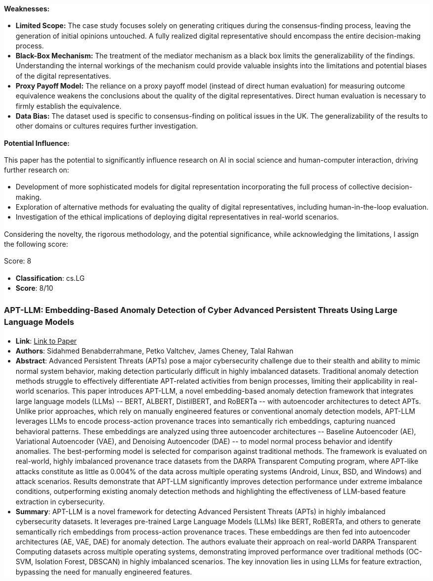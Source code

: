
**Weaknesses:**

* **Limited Scope:** The case study focuses solely on generating critiques during the consensus-finding process, leaving the generation of initial opinions untouched. A fully realized digital representative should encompass the entire decision-making process.
* **Black-Box Mechanism:** The treatment of the mediator mechanism as a black box limits the generalizability of the findings. Understanding the internal workings of the mechanism could provide valuable insights into the limitations and potential biases of the digital representatives.
* **Proxy Payoff Model:** The reliance on a proxy payoff model (instead of direct human evaluation) for measuring outcome equivalence weakens the conclusions about the quality of the digital representatives. Direct human evaluation is necessary to firmly establish the equivalence.
* **Data Bias:** The dataset used is specific to consensus-finding on political issues in the UK. The generalizability of the results to other domains or cultures requires further investigation.


**Potential Influence:**

This paper has the potential to significantly influence research on AI in social science and human-computer interaction, driving further research on:

* Development of more sophisticated models for digital representation incorporating the full process of collective decision-making.
* Exploration of alternative methods for evaluating the quality of digital representatives, including human-in-the-loop evaluation.
* Investigation of the ethical implications of deploying digital representatives in real-world scenarios.


Considering the novelty, the rigorous methodology, and the potential significance, while acknowledging the limitations, I assign the following score:

Score: 8

- **Classification**: cs.LG
- **Score**: 8/10

### APT-LLM: Embedding-Based Anomaly Detection of Cyber Advanced Persistent Threats Using Large Language Models
- **Link**: [Link to Paper](http://arxiv.org/abs/2502.09385v1)
- **Authors**: Sidahmed Benabderrahmane, Petko Valtchev, James Cheney, Talal Rahwan
- **Abstract**: Advanced Persistent Threats (APTs) pose a major cybersecurity challenge due to their stealth and ability to mimic normal system behavior, making detection particularly difficult in highly imbalanced datasets. Traditional anomaly detection methods struggle to effectively differentiate APT-related activities from benign processes, limiting their applicability in real-world scenarios. This paper introduces APT-LLM, a novel embedding-based anomaly detection framework that integrates large language models (LLMs) -- BERT, ALBERT, DistilBERT, and RoBERTa -- with autoencoder architectures to detect APTs. Unlike prior approaches, which rely on manually engineered features or conventional anomaly detection models, APT-LLM leverages LLMs to encode process-action provenance traces into semantically rich embeddings, capturing nuanced behavioral patterns. These embeddings are analyzed using three autoencoder architectures -- Baseline Autoencoder (AE), Variational Autoencoder (VAE), and Denoising Autoencoder (DAE) -- to model normal process behavior and identify anomalies. The best-performing model is selected for comparison against traditional methods. The framework is evaluated on real-world, highly imbalanced provenance trace datasets from the DARPA Transparent Computing program, where APT-like attacks constitute as little as 0.004\% of the data across multiple operating systems (Android, Linux, BSD, and Windows) and attack scenarios. Results demonstrate that APT-LLM significantly improves detection performance under extreme imbalance conditions, outperforming existing anomaly detection methods and highlighting the effectiveness of LLM-based feature extraction in cybersecurity.
- **Summary**: APT-LLM is a novel framework for detecting Advanced Persistent Threats (APTs) in highly imbalanced cybersecurity datasets.  It leverages pre-trained Large Language Models (LLMs) like BERT, RoBERTa, and others to generate semantically rich embeddings from process-action provenance traces. These embeddings are then fed into autoencoder architectures (AE, VAE, DAE) for anomaly detection.  The authors evaluate their approach on real-world DARPA Transparent Computing datasets across multiple operating systems, demonstrating improved performance over traditional methods (OC-SVM, Isolation Forest, DBSCAN) in highly imbalanced scenarios.  The key innovation lies in using LLMs for feature extraction, bypassing the need for manually engineered features.
